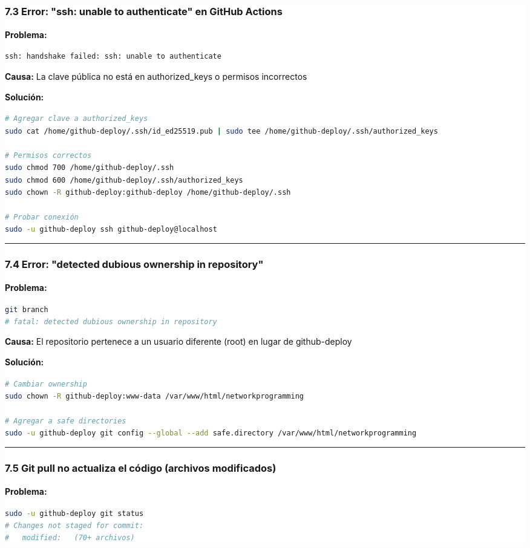 
### 7.3 Error: "ssh: unable to authenticate" en GitHub Actions

**Problema:**
```
ssh: handshake failed: ssh: unable to authenticate
```

**Causa:** La clave pública no está en authorized_keys o permisos incorrectos

**Solución:**
```bash
# Agregar clave a authorized_keys
sudo cat /home/github-deploy/.ssh/id_ed25519.pub | sudo tee /home/github-deploy/.ssh/authorized_keys

# Permisos correctos
sudo chmod 700 /home/github-deploy/.ssh
sudo chmod 600 /home/github-deploy/.ssh/authorized_keys
sudo chown -R github-deploy:github-deploy /home/github-deploy/.ssh

# Probar conexión
sudo -u github-deploy ssh github-deploy@localhost
```

---

### 7.4 Error: "detected dubious ownership in repository"

**Problema:**
```bash
git branch
# fatal: detected dubious ownership in repository
```

**Causa:** El repositorio pertenece a un usuario diferente (root) en lugar de github-deploy

**Solución:**
```bash
# Cambiar ownership
sudo chown -R github-deploy:www-data /var/www/html/networkprogramming

# Agregar a safe directories
sudo -u github-deploy git config --global --add safe.directory /var/www/html/networkprogramming
```

---

### 7.5 Git pull no actualiza el código (archivos modificados)

**Problema:**
```bash
sudo -u github-deploy git status
# Changes not staged for commit:
#   modified:   (70+ archivos)
```
